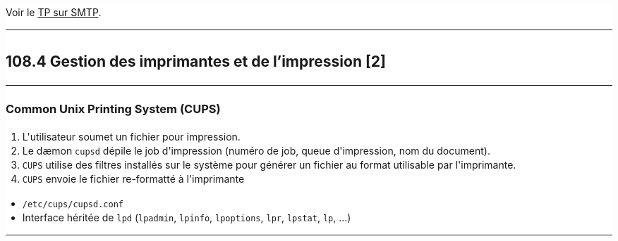 
Voir le [TP sur SMTP][tp-smtp].

---
 
## 108.4 Gestion des imprimantes et de l’impression [2]

---

### Common Unix Printing System (CUPS)

1. L'utilisateur soumet un fichier pour impression.
2. Le dæmon `cupsd` dépile le job d'impression (numéro de job, queue d'impression, nom du document).
3. `CUPS` utilise des filtres installés sur le système pour générer un fichier au format utilisable par l'imprimante.
4. `CUPS` envoie le fichier re-formatté à l'imprimante

- `/etc/cups/cupsd.conf`
- Interface héritée de `lpd` (`lpadmin`, `lpinfo`, `lpoptions`, `lpr`, `lpstat`, `lp`, …)

---



[tp-ligne-commande]: tp-ligne-commande.md
[tp-systeme]: tp-systeme.md
[tp-grub]: tp-grub.md
[tp-shared-lib]: tp-shared-lib.md
[tp-sysv-systemd]: tp-sysv-systemd.md
[tp-rpm-apt]: tp-rpm-apt.md
[tp-texte]: tp-texte.md
[tp-fichiers]: tp-fichiers.md
[tp-redirections]: tp-redirections.md
[tp-process]: tp-process.md
[tp-fichiers-avance]: tp-fichiers-avance.md
[tp-partitions]: tp-partitions.md

[tp-ligne-commande]: tp-ligne-commande.md
[tp-systeme]: tp-systeme.md
[tp-grub]: tp-grub.md
[tp-shared-lib]: tp-shared-lib.md
[tp-sysv-systemd]: tp-sysv-systemd.md
[tp-rpm-apt]: tp-rpm-apt.md
[tp-texte]: tp-texte.md
[tp-fichiers]: tp-fichiers.md
[tp-redirections]: tp-redirections.md
[tp-process]: tp-process.md
[tp-fichiers-avance]: tp-fichiers-avance.md
[tp-partitions]: tp-partitions.md
[tp-cron]: tp-cron.md
[tp-lang]: tp-lang.md
[tp-smtp]: /cours/cloud/exo-smtp.md
[tp-syslog]: tp-syslog.md
[tp-network]: tp-network.md
[tp-security]: tp-security.md
[tp-ssh-gpg]: tp-ssh-gpg.md

